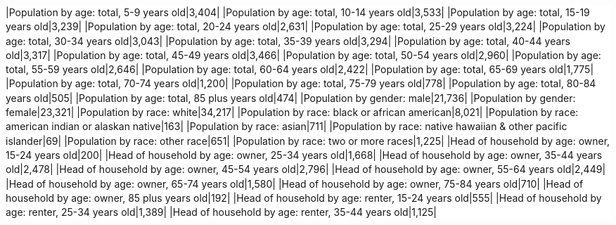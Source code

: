 |Population by age: total, 5-9 years old|3,404|
|Population by age: total, 10-14 years old|3,533|
|Population by age: total, 15-19 years old|3,239|
|Population by age: total, 20-24 years old|2,631|
|Population by age: total, 25-29 years old|3,224|
|Population by age: total, 30-34 years old|3,043|
|Population by age: total, 35-39 years old|3,294|
|Population by age: total, 40-44 years old|3,317|
|Population by age: total, 45-49 years old|3,466|
|Population by age: total, 50-54 years old|2,960|
|Population by age: total, 55-59 years old|2,646|
|Population by age: total, 60-64 years old|2,422|
|Population by age: total, 65-69 years old|1,775|
|Population by age: total, 70-74 years old|1,200|
|Population by age: total, 75-79 years old|778|
|Population by age: total, 80-84 years old|505|
|Population by age: total, 85 plus years old|474|
|Population by gender: male|21,736|
|Population by gender: female|23,321|
|Population by race: white|34,217|
|Population by race: black or african american|8,021|
|Population by race: american indian or alaskan native|163|
|Population by race: asian|711|
|Population by race: native hawaiian & other pacific islander|69|
|Population by race: other race|651|
|Population by race: two or more races|1,225|
|Head of household by age: owner, 15-24 years old|200|
|Head of household by age: owner, 25-34 years old|1,668|
|Head of household by age: owner, 35-44 years old|2,478|
|Head of household by age: owner, 45-54 years old|2,796|
|Head of household by age: owner, 55-64 years old|2,449|
|Head of household by age: owner, 65-74 years old|1,580|
|Head of household by age: owner, 75-84 years old|710|
|Head of household by age: owner, 85 plus years old|192|
|Head of household by age: renter, 15-24 years old|555|
|Head of household by age: renter, 25-34 years old|1,389|
|Head of household by age: renter, 35-44 years old|1,125|